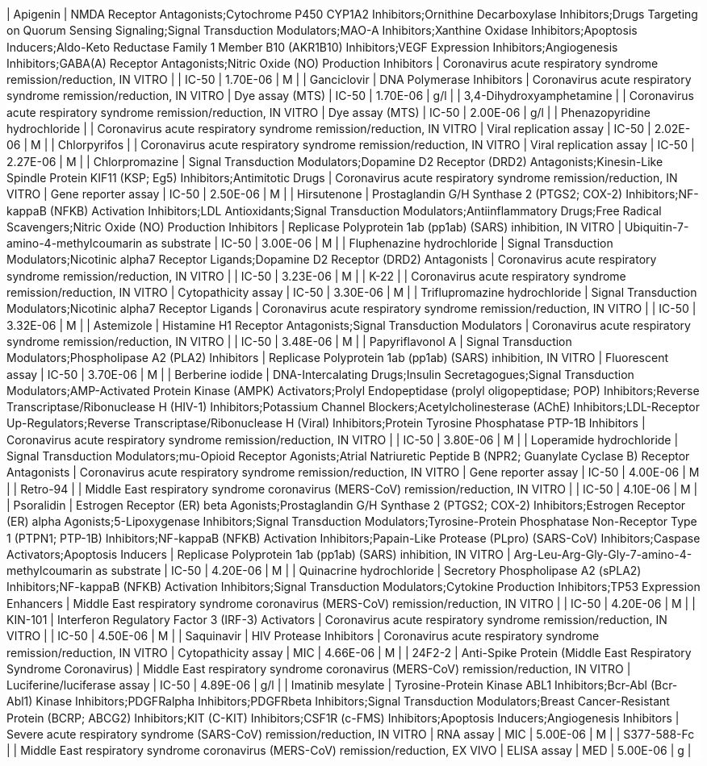 |  Apigenin  | NMDA Receptor Antagonists;Cytochrome P450 CYP1A2 Inhibitors;Ornithine Decarboxylase Inhibitors;Drugs Targeting on Quorum Sensing Signaling;Signal Transduction Modulators;MAO-A Inhibitors;Xanthine Oxidase Inhibitors;Apoptosis Inducers;Aldo-Keto Reductase Family 1 Member B10 (AKR1B10) Inhibitors;VEGF Expression Inhibitors;Angiogenesis Inhibitors;GABA(A) Receptor Antagonists;Nitric Oxide (NO) Production Inhibitors  | Coronavirus acute respiratory syndrome remission/reduction, IN VITRO  |   | IC-50  | 1.70E-06  | M  | 
|  Ganciclovir  | DNA Polymerase Inhibitors  | Coronavirus acute respiratory syndrome remission/reduction, IN VITRO  | Dye assay (MTS)  | IC-50  | 1.70E-06  | g/l  | 
|  3,4-Dihydroxyamphetamine  |   | Coronavirus acute respiratory syndrome remission/reduction, IN VITRO  | Dye assay (MTS)  | IC-50  | 2.00E-06  | g/l  | 
|  Phenazopyridine hydrochloride  |   | Coronavirus acute respiratory syndrome remission/reduction, IN VITRO  | Viral replication assay  | IC-50  | 2.02E-06  | M  | 
|  Chlorpyrifos  |   | Coronavirus acute respiratory syndrome remission/reduction, IN VITRO  | Viral replication assay  | IC-50  | 2.27E-06  | M  | 
|  Chlorpromazine  | Signal Transduction Modulators;Dopamine D2 Receptor (DRD2) Antagonists;Kinesin-Like Spindle Protein KIF11 (KSP; Eg5) Inhibitors;Antimitotic Drugs  | Coronavirus acute respiratory syndrome remission/reduction, IN VITRO  | Gene reporter assay  | IC-50  | 2.50E-06  | M  | 
|  Hirsutenone  | Prostaglandin G/H Synthase 2 (PTGS2; COX-2) Inhibitors;NF-kappaB (NFKB) Activation Inhibitors;LDL Antioxidants;Signal Transduction Modulators;Antiinflammatory Drugs;Free Radical Scavengers;Nitric Oxide (NO) Production Inhibitors  | Replicase Polyprotein 1ab (pp1ab) (SARS) inhibition, IN VITRO  | Ubiquitin-7-amino-4-methylcoumarin as substrate  | IC-50  | 3.00E-06  | M  | 
|  Fluphenazine hydrochloride  | Signal Transduction Modulators;Nicotinic alpha7 Receptor Ligands;Dopamine D2 Receptor (DRD2) Antagonists  | Coronavirus acute respiratory syndrome remission/reduction, IN VITRO  |   | IC-50  | 3.23E-06  | M  | 
|  K-22  |   | Coronavirus acute respiratory syndrome remission/reduction, IN VITRO  | Cytopathicity assay  | IC-50  | 3.30E-06  | M  | 
|  Triflupromazine hydrochloride  | Signal Transduction Modulators;Nicotinic alpha7 Receptor Ligands  | Coronavirus acute respiratory syndrome remission/reduction, IN VITRO  |   | IC-50  | 3.32E-06  | M  | 
|  Astemizole  | Histamine H1 Receptor Antagonists;Signal Transduction Modulators  | Coronavirus acute respiratory syndrome remission/reduction, IN VITRO  |   | IC-50  | 3.48E-06  | M  | 
|  Papyriflavonol A  | Signal Transduction Modulators;Phospholipase A2 (PLA2) Inhibitors  | Replicase Polyprotein 1ab (pp1ab) (SARS) inhibition, IN VITRO  | Fluorescent assay  | IC-50  | 3.70E-06  | M  | 
|  Berberine iodide  | DNA-Intercalating Drugs;Insulin Secretagogues;Signal Transduction Modulators;AMP-Activated Protein Kinase (AMPK) Activators;Prolyl Endopeptidase (prolyl oligopeptidase; POP) Inhibitors;Reverse Transcriptase/Ribonuclease H (HIV-1) Inhibitors;Potassium Channel Blockers;Acetylcholinesterase (AChE) Inhibitors;LDL-Receptor Up-Regulators;Reverse Transcriptase/Ribonuclease H (Viral) Inhibitors;Protein Tyrosine Phosphatase PTP-1B Inhibitors  | Coronavirus acute respiratory syndrome remission/reduction, IN VITRO  |   | IC-50  | 3.80E-06  | M  | 
|  Loperamide hydrochloride  | Signal Transduction Modulators;mu-Opioid Receptor Agonists;Atrial Natriuretic Peptide B (NPR2; Guanylate Cyclase B) Receptor Antagonists  | Coronavirus acute respiratory syndrome remission/reduction, IN VITRO  | Gene reporter assay  | IC-50  | 4.00E-06  | M  | 
|  Retro-94  |   | Middle East respiratory syndrome coronavirus (MERS-CoV) remission/reduction, IN VITRO  |   | IC-50  | 4.10E-06  | M  | 
|  Psoralidin  | Estrogen Receptor (ER) beta Agonists;Prostaglandin G/H Synthase 2 (PTGS2; COX-2) Inhibitors;Estrogen Receptor (ER) alpha Agonists;5-Lipoxygenase Inhibitors;Signal Transduction Modulators;Tyrosine-Protein Phosphatase Non-Receptor Type 1 (PTPN1; PTP-1B) Inhibitors;NF-kappaB (NFKB) Activation Inhibitors;Papain-Like Protease (PLpro) (SARS-CoV) Inhibitors;Caspase Activators;Apoptosis Inducers  | Replicase Polyprotein 1ab (pp1ab) (SARS) inhibition, IN VITRO  | Arg-Leu-Arg-Gly-Gly-7-amino-4-methylcoumarin as substrate  | IC-50  | 4.20E-06  | M  | 
|  Quinacrine hydrochloride  | Secretory Phospholipase A2 (sPLA2) Inhibitors;NF-kappaB (NFKB) Activation Inhibitors;Signal Transduction Modulators;Cytokine Production Inhibitors;TP53 Expression Enhancers  | Middle East respiratory syndrome coronavirus (MERS-CoV) remission/reduction, IN VITRO  |   | IC-50  | 4.20E-06  | M  | 
|  KIN-101  | Interferon Regulatory Factor 3 (IRF-3) Activators  | Coronavirus acute respiratory syndrome remission/reduction, IN VITRO  |   | IC-50  | 4.50E-06  | M  | 
|  Saquinavir  | HIV Protease Inhibitors  | Coronavirus acute respiratory syndrome remission/reduction, IN VITRO  | Cytopathicity assay  | MIC  | 4.66E-06  | M  | 
|  24F2-2  | Anti-Spike Protein (Middle East Respiratory Syndrome Coronavirus)  | Middle East respiratory syndrome coronavirus (MERS-CoV) remission/reduction, IN VITRO  | Luciferine/luciferase assay  | IC-50  | 4.89E-06  | g/l  | 
|  Imatinib mesylate  | Tyrosine-Protein Kinase ABL1 Inhibitors;Bcr-Abl (Bcr-Abl1) Kinase Inhibitors;PDGFRalpha Inhibitors;PDGFRbeta Inhibitors;Signal Transduction Modulators;Breast Cancer-Resistant Protein (BCRP; ABCG2) Inhibitors;KIT (C-KIT) Inhibitors;CSF1R (c-FMS) Inhibitors;Apoptosis Inducers;Angiogenesis Inhibitors  | Severe acute respiratory syndrome (SARS-CoV) remission/reduction, IN VITRO  | RNA assay  | MIC  | 5.00E-06  | M  | 
|  S377-588-Fc  |   | Middle East respiratory syndrome coronavirus (MERS-CoV) remission/reduction, EX VIVO  | ELISA assay  | MED  | 5.00E-06  | g  | 
